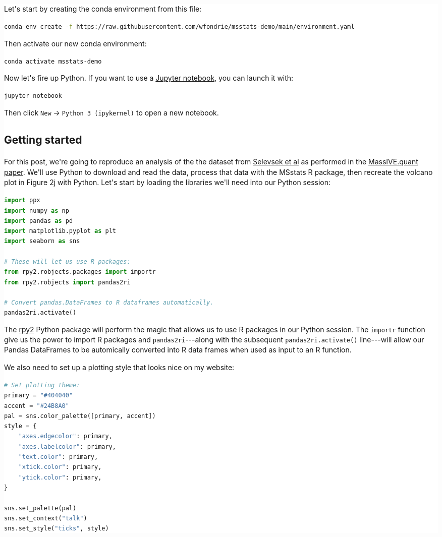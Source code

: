 Let's start by creating the conda environment from this file:
```bash
conda env create -f https://raw.githubusercontent.com/wfondrie/msstats-demo/main/environment.yaml
```

Then activate our new conda environment:  
```bash
conda activate msstats-demo
```

Now let's fire up Python. If you want to use a [Jupyter notebook](https://jupyter.org/), you can launch it with:
```bash
jupyter notebook 
```

Then click `New` &#8594; `Python 3 (ipykernel)` to open a new notebook. 

## Getting started

For this post, we're going to reproduce an analysis of the the dataset from [Selevsek et al](https://doi.org/10.1074/mcp.M113.035550) as performed in the [MassIVE.quant paper](https://doi.org/10.1038/s41592-020-0955-0). We'll use Python to download and read the data, process that data with the MSstats R package, then recreate the volcano plot in Figure 2j with Python. Let's start by loading the libraries we'll need into our Python session:


```python
import ppx
import numpy as np
import pandas as pd
import matplotlib.pyplot as plt
import seaborn as sns

# These will let us use R packages:
from rpy2.robjects.packages import importr
from rpy2.robjects import pandas2ri

# Convert pandas.DataFrames to R dataframes automatically.
pandas2ri.activate()
```

The [rpy2](https://rpy2.github.io/) Python package will perform the magic that allows us to use R packages in our Python session. The `importr` function give us the power to import R packages and `pandas2ri`---along with the subsequent `pandas2ri.activate()` line---will allow our Pandas DataFrames to be automically converted into R data frames when used as input to an R function.

We also need to set up a plotting style that looks nice on my website:


```python
# Set plotting theme:
primary = "#404040"
accent = "#24B8A0"
pal = sns.color_palette([primary, accent])
style = {
    "axes.edgecolor": primary,
    "axes.labelcolor": primary,
    "text.color": primary,
    "xtick.color": primary,
    "ytick.color": primary,
}

sns.set_palette(pal)
sns.set_context("talk")
sns.set_style("ticks", style)
```


[^2]: If you need to install conda, I'd recommend the [miniconda distribution](https://docs.conda.io/en/latest/miniconda.html).
[^3]: I haven't included the original figure for copyright reasons.